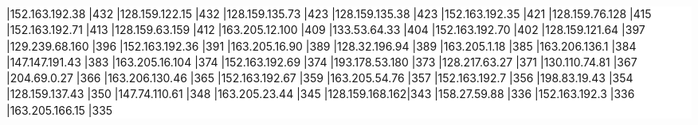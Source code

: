|152.163.192.38	|432
|128.159.122.15	|432
|128.159.135.73	|423
|128.159.135.38	|423
|152.163.192.35	|421
|128.159.76.128	|415
|152.163.192.71	|413
|128.159.63.159	|412
|163.205.12.100	|409
|133.53.64.33	|404
|152.163.192.70	|402
|128.159.121.64	|397
|129.239.68.160	|396
|152.163.192.36	|391
|163.205.16.90	|389
|128.32.196.94	|389
|163.205.1.18	|385
|163.206.136.1	|384
|147.147.191.43	|383
|163.205.16.104	|374
|152.163.192.69	|374
|193.178.53.180	|373
|128.217.63.27	|371
|130.110.74.81	|367
|204.69.0.27	|366
|163.206.130.46	|365
|152.163.192.67	|359
|163.205.54.76	|357
|152.163.192.7	|356
|198.83.19.43	|354
|128.159.137.43	|350
|147.74.110.61	|348
|163.205.23.44	|345
|128.159.168.162|343
|158.27.59.88	|336
|152.163.192.3	|336
|163.205.166.15	|335